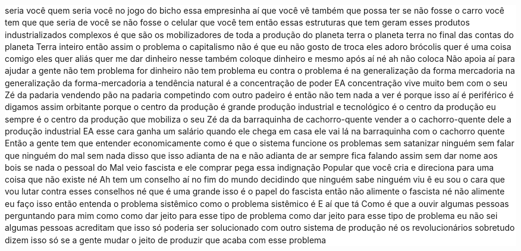 seria você quem seria você no jogo do
bicho essa empresinha aí que você vê
também que possa ter se não fosse o
carro você tem que que seria de você se
não fosse o celular que você tem então
essas estruturas que tem geram esses
produtos industrializados complexos é
que são os mobilizadores de toda a
produção do planeta terra o planeta
terra no final das contas do planeta
Terra inteiro então assim o problema o
capitalismo não é que eu não gosto de
troca eles adoro brócolis quer
é uma coisa comigo eles quer aliás quer
me dar dinheiro nesse também coloque
dinheiro e mesmo após aí né ah não
coloca Não apoia aí para ajudar a gente
não tem problema for dinheiro não tem
problema eu contra o problema é na
generalização da forma mercadoria na
generalização da forma-mercadoria a
tendência natural é a concentração de
poder EA concentração vive muito bem com
o seu Zé da padaria vendendo pão na
padaria competindo com outro padeiro é
então não tem nada a ver é porque isso
aí é periférico é digamos assim
orbitante porque o centro da produção é
grande produção industrial e tecnológico
é o centro da produção eu sempre é o
centro da produção que mobiliza o seu Zé
da da barraquinha de cachorro-quente
vender a o cachorro-quente dele a
produção industrial EA esse cara ganha
um salário quando ele chega em casa ele
vai lá na barraquinha com o cachorro
quente Então a gente tem que entender
economicamente como é que o sistema
funcione os problemas sem satanizar
ninguém sem falar que ninguém do mal sem
nada disso que isso adianta de na
e não adianta de ar sempre fica falando
assim sem dar nome aos bois se nada o
pessoal do Mal veio fascista e ele
comprar pega essa indignação Popular que
você cria e direciona para uma coisa que
não existe né Ah tem um conselho aí no
fim do mundo decidindo que ninguém sabe
ninguém viu ê eu sou o cara que vou
lutar contra esses conselhos né que é
uma grande isso é o papel do fascista
então não alimente o fascista né não
alimente eu faço isso então entenda o
problema sistêmico como o problema
sistêmico é E aí que tá Como é que a
ouvir algumas pessoas perguntando para
mim como como dar jeito para esse tipo
de problema como dar jeito para esse
tipo de problema eu não sei algumas
pessoas acreditam que isso só poderia
ser solucionado com outro sistema de
produção né os revolucionários sobretudo
dizem isso só se a gente mudar o jeito
de produzir que acaba com esse problema